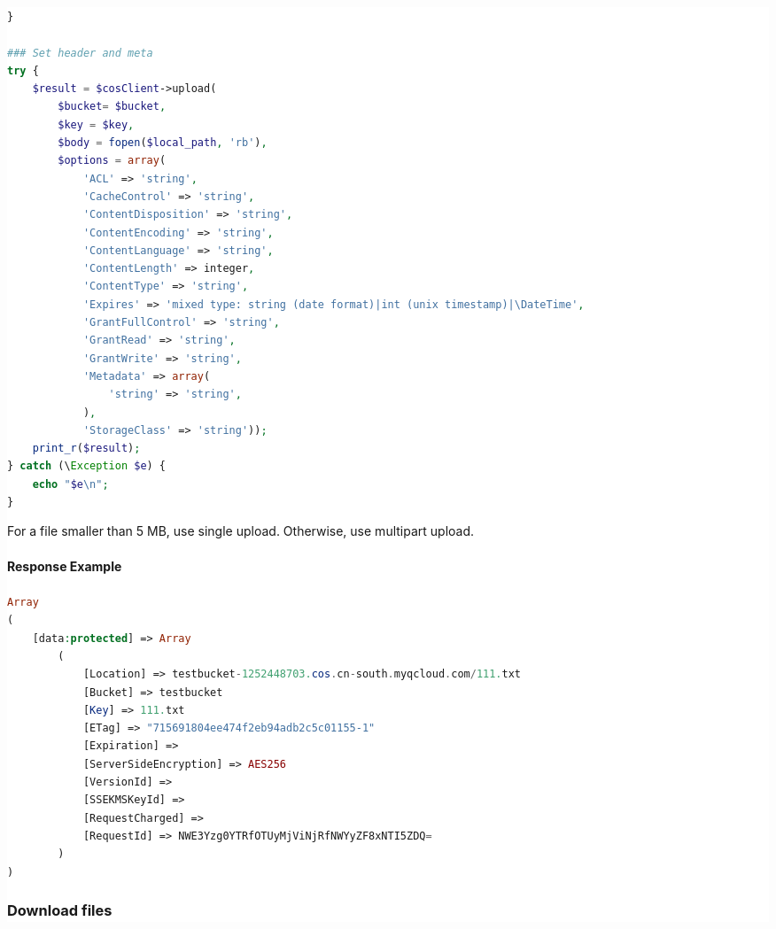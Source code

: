 ```php
}

### Set header and meta
try {
    $result = $cosClient->upload(
        $bucket= $bucket,
        $key = $key,
        $body = fopen($local_path, 'rb'),
        $options = array(
            'ACL' => 'string',
            'CacheControl' => 'string',
            'ContentDisposition' => 'string',
            'ContentEncoding' => 'string',
            'ContentLanguage' => 'string',
            'ContentLength' => integer,
            'ContentType' => 'string',
            'Expires' => 'mixed type: string (date format)|int (unix timestamp)|\DateTime',
            'GrantFullControl' => 'string',
            'GrantRead' => 'string',
            'GrantWrite' => 'string',
            'Metadata' => array(
                'string' => 'string',
            ),
            'StorageClass' => 'string'));
    print_r($result);
} catch (\Exception $e) {
    echo "$e\n";
}

```
For a file smaller than 5 MB, use single upload.
Otherwise, use multipart upload.

#### Response Example
```php
Array
(
    [data:protected] => Array
        (
            [Location] => testbucket-1252448703.cos.cn-south.myqcloud.com/111.txt
            [Bucket] => testbucket
            [Key] => 111.txt
            [ETag] => "715691804ee474f2eb94adb2c5c01155-1"
            [Expiration] => 
            [ServerSideEncryption] => AES256
            [VersionId] => 
            [SSEKMSKeyId] => 
            [RequestCharged] => 
            [RequestId] => NWE3Yzg0YTRfOTUyMjViNjRfNWYyZF8xNTI5ZDQ=
        )
)
```
### Download files
